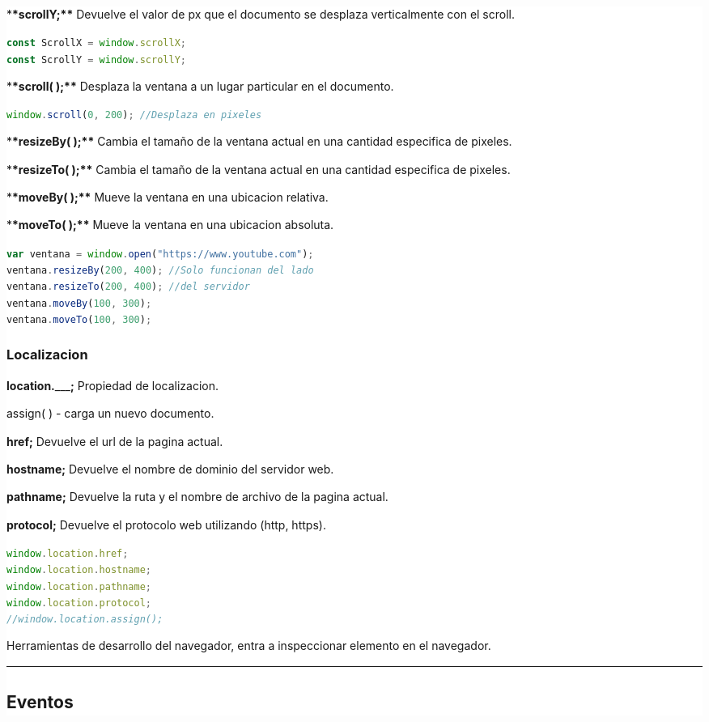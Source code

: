 \***\*scrollY;\*\*** Devuelve el valor de px que el documento se desplaza verticalmente con el scroll.

```js
const ScrollX = window.scrollX;
const ScrollY = window.scrollY;
```

\***\*scroll( );\*\*** Desplaza la ventana a un lugar particular en el documento.

```js
window.scroll(0, 200); //Desplaza en pixeles
```

\***\*resizeBy( );\*\*** Cambia el tamaño de la ventana actual en una cantidad especifica de pixeles.

\***\*resizeTo( );\*\*** Cambia el tamaño de la ventana actual en una cantidad especifica de pixeles.

\***\*moveBy( );\*\*** Mueve la ventana en una ubicacion relativa.

\***\*moveTo( );\*\*** Mueve la ventana en una ubicacion absoluta.

```js
var ventana = window.open("https://www.youtube.com");
ventana.resizeBy(200, 400); //Solo funcionan del lado
ventana.resizeTo(200, 400); //del servidor
ventana.moveBy(100, 300);
ventana.moveTo(100, 300);
```

### Localizacion

**location.**\_\_\_**;** Propiedad de localizacion.

assign( ) - carga un nuevo documento.

**href;** Devuelve el url de la pagina actual.

**hostname;** Devuelve el nombre de dominio del servidor web.

**pathname;** Devuelve la ruta y el nombre de archivo de la pagina actual.

**protocol;** Devuelve el protocolo web utilizando (http, https).

```js
window.location.href;
window.location.hostname;
window.location.pathname;
window.location.protocol;
//window.location.assign();
```

Herramientas de desarrollo del navegador, entra a inspeccionar elemento en el navegador.

---

## Eventos

